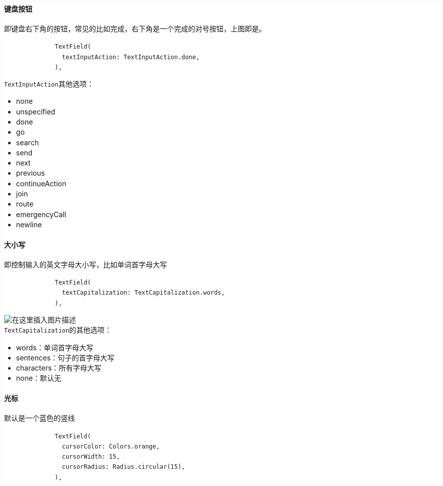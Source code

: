 #### [](https://blog.csdn.net/yechaoa/article/details/90906689)键盘按钮

即键盘右下角的按钮，常见的比如完成，右下角是一个完成的对号按钮，上图即是。

```
              TextField(
                textInputAction: TextInputAction.done,
              ),

```

`TextInputAction`其他选项：

*   none
*   unspecified
*   done
*   go
*   search
*   send
*   next
*   previous
*   continueAction
*   join
*   route
*   emergencyCall
*   newline

#### [](https://blog.csdn.net/yechaoa/article/details/90906689)大小写

即控制输入的英文字母大小写，比如单词首字母大写

```
              TextField(
                textCapitalization: TextCapitalization.words,
              ),

```

![在这里插入图片描述](https://img-blog.csdnimg.cn/20190605160631847.png)  
`TextCapitalization`的其他选项：

*   words：单词首字母大写
*   sentences：句子的首字母大写
*   characters：所有字母大写
*   none：默认无

#### [](https://blog.csdn.net/yechaoa/article/details/90906689)光标

默认是一个蓝色的竖线

```
              TextField(
                cursorColor: Colors.orange,
                cursorWidth: 15,
                cursorRadius: Radius.circular(15),
              ),

```
